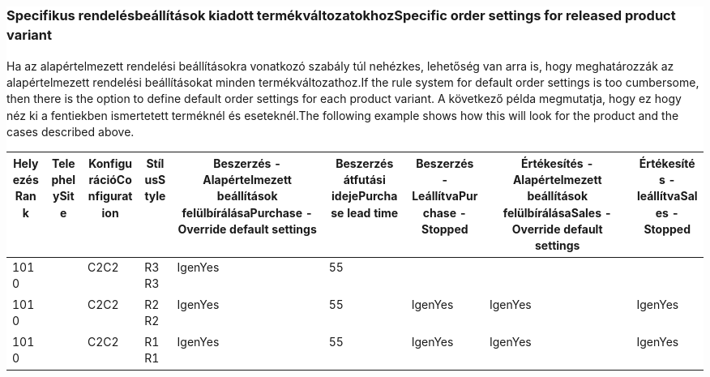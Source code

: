 ### <a name="specific-order-settings-for-released-product-variant"></a><span data-ttu-id="fbcdd-283">Specifikus rendelésbeállítások kiadott termékváltozatokhoz</span><span class="sxs-lookup"><span data-stu-id="fbcdd-283">Specific order settings for released product variant</span></span>

<span data-ttu-id="fbcdd-284">Ha az alapértelmezett rendelési beállításokra vonatkozó szabály túl nehézkes, lehetőség van arra is, hogy meghatározzák az alapértelmezett rendelési beállításokat minden termékváltozathoz.</span><span class="sxs-lookup"><span data-stu-id="fbcdd-284">If the rule system for default order settings is too cumbersome, then there is the option to define default order settings for each product variant.</span></span> <span data-ttu-id="fbcdd-285">A következő példa megmutatja, hogy ez hogy néz ki a fentiekben ismertetett terméknél és eseteknél.</span><span class="sxs-lookup"><span data-stu-id="fbcdd-285">The following example shows how this will look for the product and the cases described above.</span></span>

| <span data-ttu-id="fbcdd-286">Helyezés</span><span class="sxs-lookup"><span data-stu-id="fbcdd-286">Rank</span></span> | <span data-ttu-id="fbcdd-287">Telephely</span><span class="sxs-lookup"><span data-stu-id="fbcdd-287">Site</span></span> | <span data-ttu-id="fbcdd-288">Konfiguráció</span><span class="sxs-lookup"><span data-stu-id="fbcdd-288">Configuration</span></span> | <span data-ttu-id="fbcdd-289">Stílus</span><span class="sxs-lookup"><span data-stu-id="fbcdd-289">Style</span></span> | <span data-ttu-id="fbcdd-290">Beszerzés - Alapértelmezett beállítások felülbírálása</span><span class="sxs-lookup"><span data-stu-id="fbcdd-290">Purchase - Override default settings</span></span> | <span data-ttu-id="fbcdd-291">Beszerzés átfutási ideje</span><span class="sxs-lookup"><span data-stu-id="fbcdd-291">Purchase lead time</span></span> | <span data-ttu-id="fbcdd-292">Beszerzés - Leállítva</span><span class="sxs-lookup"><span data-stu-id="fbcdd-292">Purchase - Stopped</span></span> | <span data-ttu-id="fbcdd-293">Értékesítés - Alapértelmezett beállítások felülbírálása</span><span class="sxs-lookup"><span data-stu-id="fbcdd-293">Sales - Override default settings</span></span> | <span data-ttu-id="fbcdd-294">Értékesítés - leállítva</span><span class="sxs-lookup"><span data-stu-id="fbcdd-294">Sales - Stopped</span></span> |
|------|------|---------------|-------|--------------------------------------|--------------------|--------------------|-----------------------------------|-----------------|
| <span data-ttu-id="fbcdd-295">10</span><span class="sxs-lookup"><span data-stu-id="fbcdd-295">10</span></span>   |      | <span data-ttu-id="fbcdd-296">C2</span><span class="sxs-lookup"><span data-stu-id="fbcdd-296">C2</span></span>            | <span data-ttu-id="fbcdd-297">R3</span><span class="sxs-lookup"><span data-stu-id="fbcdd-297">R3</span></span>    | <span data-ttu-id="fbcdd-298">Igen</span><span class="sxs-lookup"><span data-stu-id="fbcdd-298">Yes</span></span>                                  | <span data-ttu-id="fbcdd-299">5</span><span class="sxs-lookup"><span data-stu-id="fbcdd-299">5</span></span>                  |                    |                                   |                 |
| <span data-ttu-id="fbcdd-300">10</span><span class="sxs-lookup"><span data-stu-id="fbcdd-300">10</span></span>   |      | <span data-ttu-id="fbcdd-301">C2</span><span class="sxs-lookup"><span data-stu-id="fbcdd-301">C2</span></span>            | <span data-ttu-id="fbcdd-302">R2</span><span class="sxs-lookup"><span data-stu-id="fbcdd-302">R2</span></span>    | <span data-ttu-id="fbcdd-303">Igen</span><span class="sxs-lookup"><span data-stu-id="fbcdd-303">Yes</span></span>                                  | <span data-ttu-id="fbcdd-304">5</span><span class="sxs-lookup"><span data-stu-id="fbcdd-304">5</span></span>                  | <span data-ttu-id="fbcdd-305">Igen</span><span class="sxs-lookup"><span data-stu-id="fbcdd-305">Yes</span></span>                | <span data-ttu-id="fbcdd-306">Igen</span><span class="sxs-lookup"><span data-stu-id="fbcdd-306">Yes</span></span>                               | <span data-ttu-id="fbcdd-307">Igen</span><span class="sxs-lookup"><span data-stu-id="fbcdd-307">Yes</span></span>             |
| <span data-ttu-id="fbcdd-308">10</span><span class="sxs-lookup"><span data-stu-id="fbcdd-308">10</span></span>   |      | <span data-ttu-id="fbcdd-309">C2</span><span class="sxs-lookup"><span data-stu-id="fbcdd-309">C2</span></span>            | <span data-ttu-id="fbcdd-310">R1</span><span class="sxs-lookup"><span data-stu-id="fbcdd-310">R1</span></span>    | <span data-ttu-id="fbcdd-311">Igen</span><span class="sxs-lookup"><span data-stu-id="fbcdd-311">Yes</span></span>                                  | <span data-ttu-id="fbcdd-312">5</span><span class="sxs-lookup"><span data-stu-id="fbcdd-312">5</span></span>                  | <span data-ttu-id="fbcdd-313">Igen</span><span class="sxs-lookup"><span data-stu-id="fbcdd-313">Yes</span></span>                | <span data-ttu-id="fbcdd-314">Igen</span><span class="sxs-lookup"><span data-stu-id="fbcdd-314">Yes</span></span>                               | <span data-ttu-id="fbcdd-315">Igen</span><span class="sxs-lookup"><span data-stu-id="fbcdd-315">Yes</span></span>             |